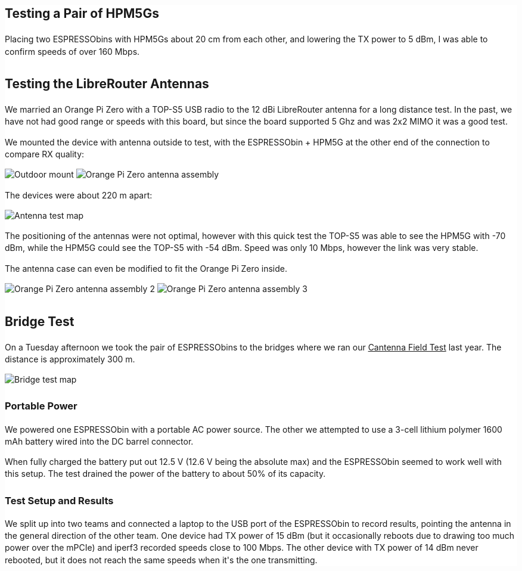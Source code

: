 ## Testing a Pair of HPM5Gs

Placing two ESPRESSObins with HPM5Gs about 20 cm from each other, and lowering the TX power to 5 dBm, I was able to confirm speeds of over 160 Mbps.

## Testing the LibreRouter Antennas

We married an Orange Pi Zero with a TOP-S5 USB radio to the 12 dBi LibreRouter antenna for a long distance test. In the past, we have not had good range or speeds with this board, but since the board supported 5 Ghz and was 2x2 MIMO it was a good test.

We mounted the device with antenna outside to test, with the ESPRESSObin + HPM5G at the other end of the connection to compare RX quality:

![Outdoor mount](../images/20180530_hpm5g-radio-tests5.jpg?raw=true)
![Orange Pi Zero antenna assembly](../images/20180530_hpm5g-radio-tests6.jpg?raw=true)

The devices were about 220 m apart:

![Antenna test map](../images/20180530_hpm5g-radio-tests7.jpg?raw=true)

The positioning of the antennas were not optimal, however with this quick test the TOP-S5 was able to see the HPM5G with -70 dBm, while the HPM5G could see the TOP-S5 with -54 dBm. Speed was only 10 Mbps, however the link was very stable.

The antenna case can even be modified to fit the Orange Pi Zero inside.

![Orange Pi Zero antenna assembly 2](../images/20180530_hpm5g-radio-tests8.jpg?raw=true)
![Orange Pi Zero antenna assembly 3](../images/20180530_hpm5g-radio-tests9.jpg?raw=true)

## Bridge Test

On a Tuesday afternoon we took the pair of ESPRESSObins to the bridges where we ran our [Cantenna Field Test](./20170311_cantenna-field-test.md) last year. The distance is approximately 300 m.

![Bridge test map](../images/20180530_hpm5g-radio-tests10.jpg?raw=true)

### Portable Power

We powered one ESPRESSObin with a portable AC power source. The other we attempted to use a 3-cell lithium polymer 1600 mAh battery wired into the DC barrel connector.

When fully charged the battery put out 12.5 V (12.6 V being the absolute max) and the ESPRESSObin seemed to work well with this setup. The test drained the power of the battery to about 50% of its capacity.

### Test Setup and Results

We split up into two teams and connected a laptop to the USB port of the ESPRESSObin to record results, pointing the antenna in the general direction of the other team. One device had TX power of 15 dBm (but it occasionally reboots due to drawing too much power over the mPCIe) and iperf3 recorded speeds close to 100 Mbps. The other device with TX power of 14 dBm never rebooted, but it does not reach the same speeds when it's the one transmitting.
